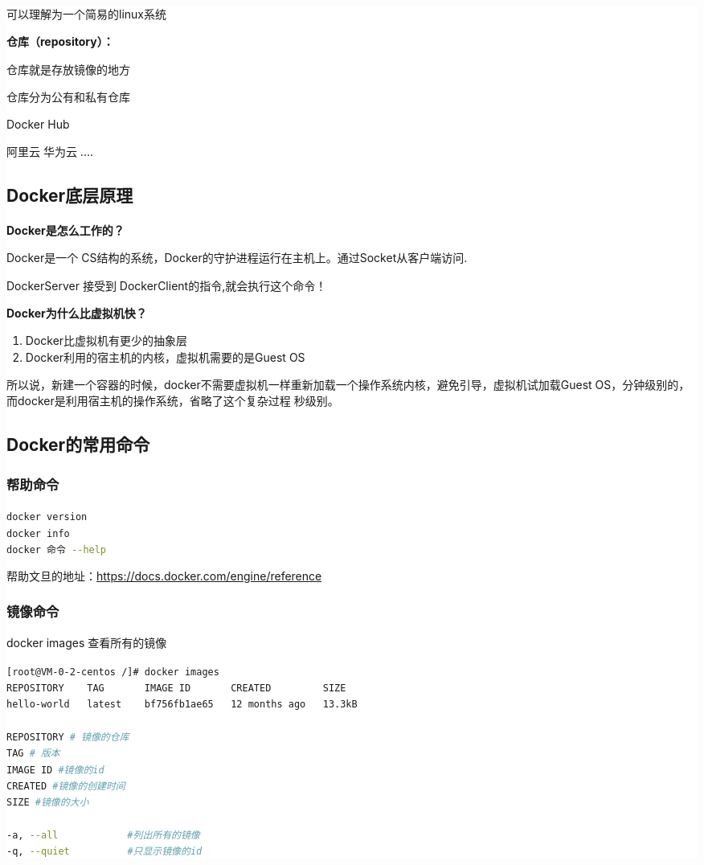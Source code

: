 可以理解为一个简易的linux系统

**仓库（repository）：**

仓库就是存放镜像的地方

仓库分为公有和私有仓库

Docker Hub 

阿里云 华为云 ....

## Docker底层原理

**Docker是怎么工作的？**

Docker是一个 CS结构的系统，Docker的守护进程运行在主机上。通过Socket从客户端访问.

DockerServer 接受到 DockerClient的指令,就会执行这个命令！

**Docker为什么比虚拟机快？**

1. Docker比虚拟机有更少的抽象层
2. Docker利用的宿主机的内核，虚拟机需要的是Guest OS



所以说，新建一个容器的时候，docker不需要虚拟机一样重新加载一个操作系统内核，避免引导，虚拟机试加载Guest OS，分钟级别的，而docker是利用宿主机的操作系统，省略了这个复杂过程 秒级别。

## Docker的常用命令

### 帮助命令

```bash
docker version
docker info
docker 命令 --help
```

帮助文旦的地址：https://docs.docker.com/engine/reference

### 镜像命令

docker images 查看所有的镜像

```bash
[root@VM-0-2-centos /]# docker images 
REPOSITORY    TAG       IMAGE ID       CREATED         SIZE
hello-world   latest    bf756fb1ae65   12 months ago   13.3kB

REPOSITORY # 镜像的仓库
TAG # 版本
IMAGE ID #镜像的id
CREATED #镜像的创建时间
SIZE #镜像的大小

-a, --all            #列出所有的镜像
-q, --quiet          #只显示镜像的id
```
